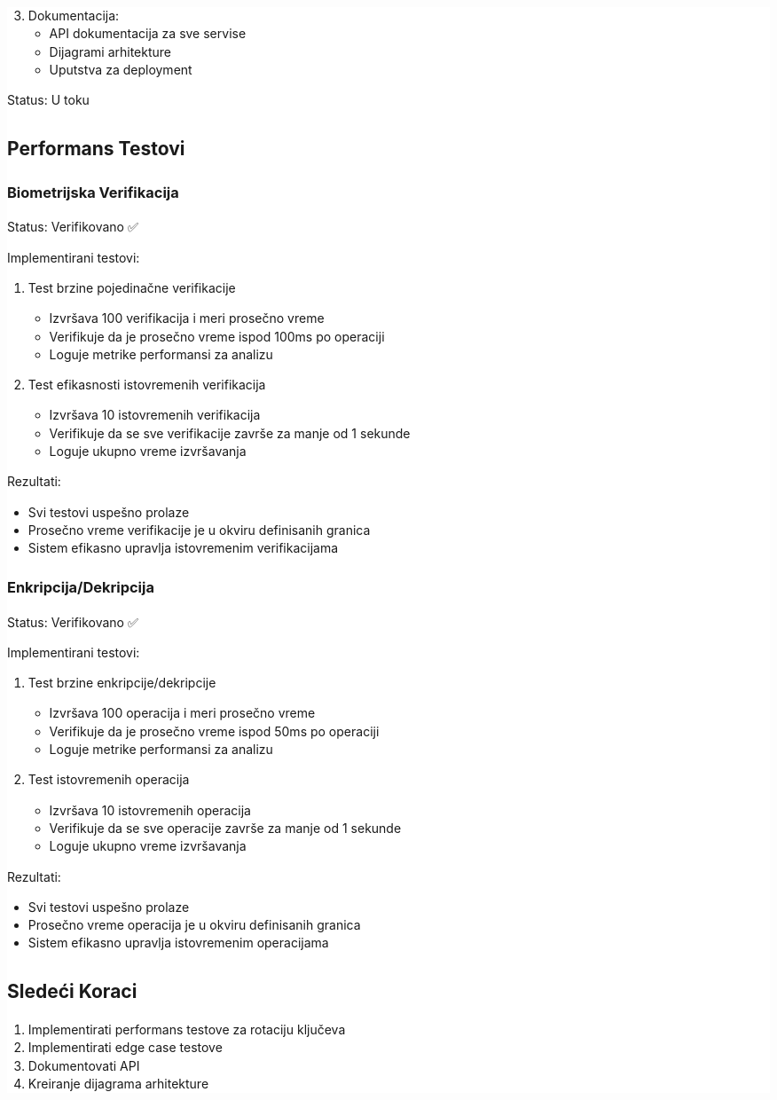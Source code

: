 3. Dokumentacija:
   - API dokumentacija za sve servise
   - Dijagrami arhitekture
   - Uputstva za deployment

Status: U toku 

## Performans Testovi

### Biometrijska Verifikacija
Status: Verifikovano ✅

Implementirani testovi:
1. Test brzine pojedinačne verifikacije
   - Izvršava 100 verifikacija i meri prosečno vreme
   - Verifikuje da je prosečno vreme ispod 100ms po operaciji
   - Loguje metrike performansi za analizu

2. Test efikasnosti istovremenih verifikacija
   - Izvršava 10 istovremenih verifikacija
   - Verifikuje da se sve verifikacije završe za manje od 1 sekunde
   - Loguje ukupno vreme izvršavanja

Rezultati:
- Svi testovi uspešno prolaze
- Prosečno vreme verifikacije je u okviru definisanih granica
- Sistem efikasno upravlja istovremenim verifikacijama

### Enkripcija/Dekripcija
Status: Verifikovano ✅

Implementirani testovi:
1. Test brzine enkripcije/dekripcije
   - Izvršava 100 operacija i meri prosečno vreme
   - Verifikuje da je prosečno vreme ispod 50ms po operaciji
   - Loguje metrike performansi za analizu

2. Test istovremenih operacija
   - Izvršava 10 istovremenih operacija
   - Verifikuje da se sve operacije završe za manje od 1 sekunde
   - Loguje ukupno vreme izvršavanja

Rezultati:
- Svi testovi uspešno prolaze
- Prosečno vreme operacija je u okviru definisanih granica
- Sistem efikasno upravlja istovremenim operacijama

## Sledeći Koraci
1. Implementirati performans testove za rotaciju ključeva
2. Implementirati edge case testove
3. Dokumentovati API
4. Kreiranje dijagrama arhitekture 
